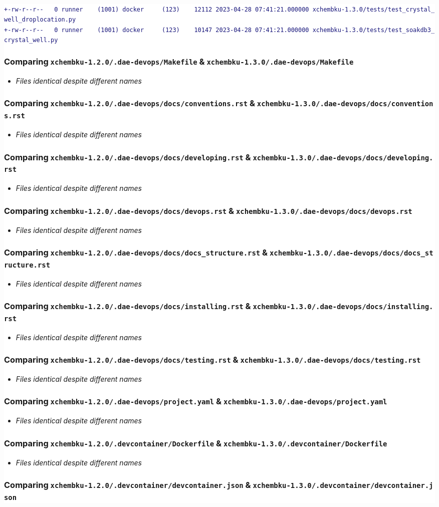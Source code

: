 ```diff
+-rw-r--r--   0 runner    (1001) docker     (123)    12112 2023-04-28 07:41:21.000000 xchembku-1.3.0/tests/test_crystal_well_droplocation.py
+-rw-r--r--   0 runner    (1001) docker     (123)    10147 2023-04-28 07:41:21.000000 xchembku-1.3.0/tests/test_soakdb3_crystal_well.py
```

### Comparing `xchembku-1.2.0/.dae-devops/Makefile` & `xchembku-1.3.0/.dae-devops/Makefile`

 * *Files identical despite different names*

### Comparing `xchembku-1.2.0/.dae-devops/docs/conventions.rst` & `xchembku-1.3.0/.dae-devops/docs/conventions.rst`

 * *Files identical despite different names*

### Comparing `xchembku-1.2.0/.dae-devops/docs/developing.rst` & `xchembku-1.3.0/.dae-devops/docs/developing.rst`

 * *Files identical despite different names*

### Comparing `xchembku-1.2.0/.dae-devops/docs/devops.rst` & `xchembku-1.3.0/.dae-devops/docs/devops.rst`

 * *Files identical despite different names*

### Comparing `xchembku-1.2.0/.dae-devops/docs/docs_structure.rst` & `xchembku-1.3.0/.dae-devops/docs/docs_structure.rst`

 * *Files identical despite different names*

### Comparing `xchembku-1.2.0/.dae-devops/docs/installing.rst` & `xchembku-1.3.0/.dae-devops/docs/installing.rst`

 * *Files identical despite different names*

### Comparing `xchembku-1.2.0/.dae-devops/docs/testing.rst` & `xchembku-1.3.0/.dae-devops/docs/testing.rst`

 * *Files identical despite different names*

### Comparing `xchembku-1.2.0/.dae-devops/project.yaml` & `xchembku-1.3.0/.dae-devops/project.yaml`

 * *Files identical despite different names*

### Comparing `xchembku-1.2.0/.devcontainer/Dockerfile` & `xchembku-1.3.0/.devcontainer/Dockerfile`

 * *Files identical despite different names*

### Comparing `xchembku-1.2.0/.devcontainer/devcontainer.json` & `xchembku-1.3.0/.devcontainer/devcontainer.json`
